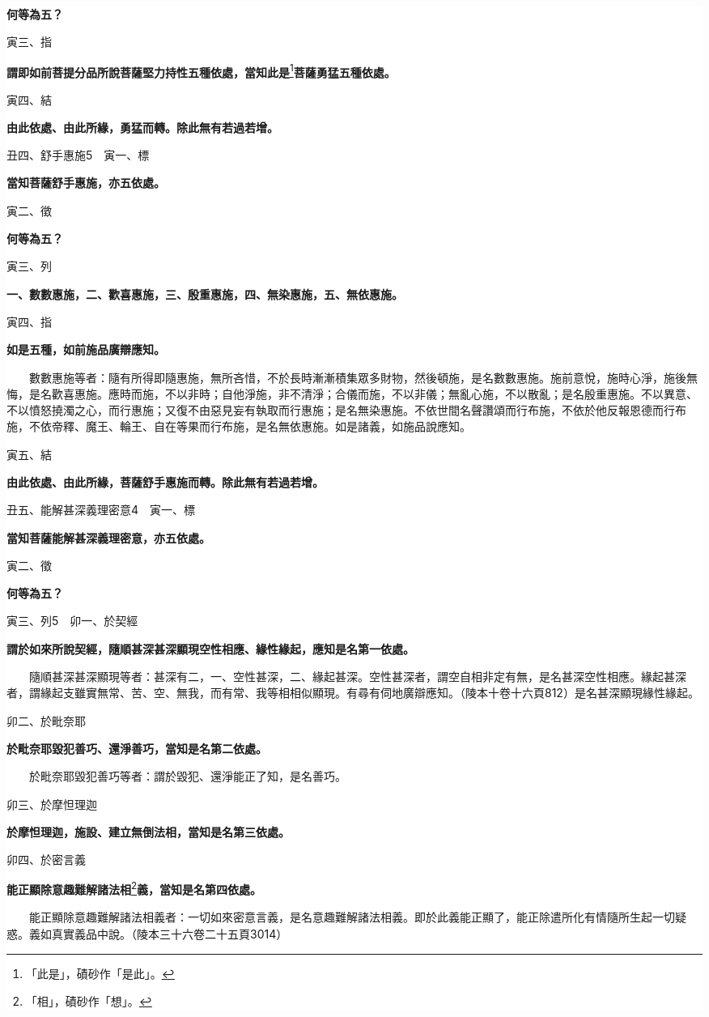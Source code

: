 **何等為五？**

寅三、指

**謂即如前菩提分品所說菩薩堅力持性五種依處，當知此是**[^3]**菩薩勇猛五種依處。**

寅四、結

**由此依處、由此所緣，勇猛而轉。除此無有若過若增。**

丑四、舒手惠施5　寅一、標

**當知菩薩舒手惠施，亦五依處。**

寅二、徵

**何等為五？**

寅三、列

**一、數數惠施，二、歡喜惠施，三、殷重惠施，四、無染惠施，五、無依惠施。**

寅四、指

**如是五種，如前施品廣辯應知。**

　　數數惠施等者：隨有所得即隨惠施，無所吝惜，不於長時漸漸積集眾多財物，然後頓施，是名數數惠施。施前意悅，施時心淨，施後無悔，是名歡喜惠施。應時而施，不以非時；自他淨施，非不清淨；合儀而施，不以非儀；無亂心施，不以散亂；是名殷重惠施。不以異意、不以憤怒撓濁之心，而行惠施；又復不由惡見妄有執取而行惠施；是名無染惠施。不依世間名聲讚頌而行布施，不依於他反報恩德而行布施，不依帝釋、魔王、輪王、自在等果而行布施，是名無依惠施。如是諸義，如施品說應知。

寅五、結

**由此依處、由此所緣，菩薩舒手惠施而轉。除此無有若過若增。**

丑五、能解甚深義理密意4　寅一、標

**當知菩薩能解甚深義理密意，亦五依處。**

寅二、徵

**何等為五？**

寅三、列5　卯一、於契經

**謂於如來所說契經，隨順甚深甚深顯現空性相應、緣性緣起，應知是名第一依處。**

　　隨順甚深甚深顯現等者：甚深有二，一、空性甚深，二、緣起甚深。空性甚深者，謂空自相非定有無，是名甚深空性相應。緣起甚深者，謂緣起支雖實無常、苦、空、無我，而有常、我等相相似顯現。有尋有伺地廣辯應知。（陵本十卷十六頁812）是名甚深顯現緣性緣起。

卯二、於毗奈耶

**於毗奈耶毀犯善巧、還淨善巧，當知是名第二依處。**

　　於毗奈耶毀犯善巧等者：謂於毀犯、還淨能正了知，是名善巧。

卯三、於摩怛理迦

**於摩怛理迦，施設、建立無倒法相，當知是名第三依處。**

卯四、於密言義

**能正顯除意趣難解諸法相**[^4]**義，當知是名第四依處。**

　　能正顯除意趣難解諸法相義者：一切如來密意言義，是名意趣難解諸法相義。即於此義能正顯了，能正除遣所化有情隨所生起一切疑惑。義如真實義品中說。（陵本三十六卷二十五頁3014）


[^1]: 「欲」，陵本作「慾」，韓手稿加註：改為「欲」字。
[^2]: 「欲」，陵本作「慾」，韓手稿加註：改為「欲」字。
[^3]: 「此是」，磧砂作「是此」。
[^4]: 「相」，磧砂作「想」。
[^5]: 「杖」，磧砂作「仗」。
[^6]: 「無」，磧砂作「修」。
[^7]: 「二頁」，披尋記原作「十一頁」。
[^8]: 「賈」，陵本作「估」，韓手稿加註改為「賈」字。
[^9]: 「是名菩薩平等憐愍」一句，披尋記原置於【寅五、結】中。
[^10]: 「入」，磧砂、大正、陵本作「捨」。
[^11]: 「有」，磧砂作「無」。
[^12]: 「任」，磧砂作「住」。
[^13]: 磧砂無「勝」字。
[^14]: 「謂」，磧砂作「語」。
[^15]: 「忘」，磧砂作「妄」。
[^16]: 「菩薩」，磧砂作「菩提」。
[^17]: 「定」，磧砂作「是」。
[^18]: 「己」，陵本作「已」。
[^19]: 「正」，磧砂作「正等」。
[^20]: 「遠」，磧砂作「違」。
[^21]: 「不」，磧砂作「無」。
[^22]: 「悲、慈」，磧砂、大正、陵本作「慈悲」。
[^23]: 「侶」，磧砂作「旅」。
[^24]: 「僧法」，大正作「法僧」。
[^25]: 「緣」，磧砂作「緣緣」。